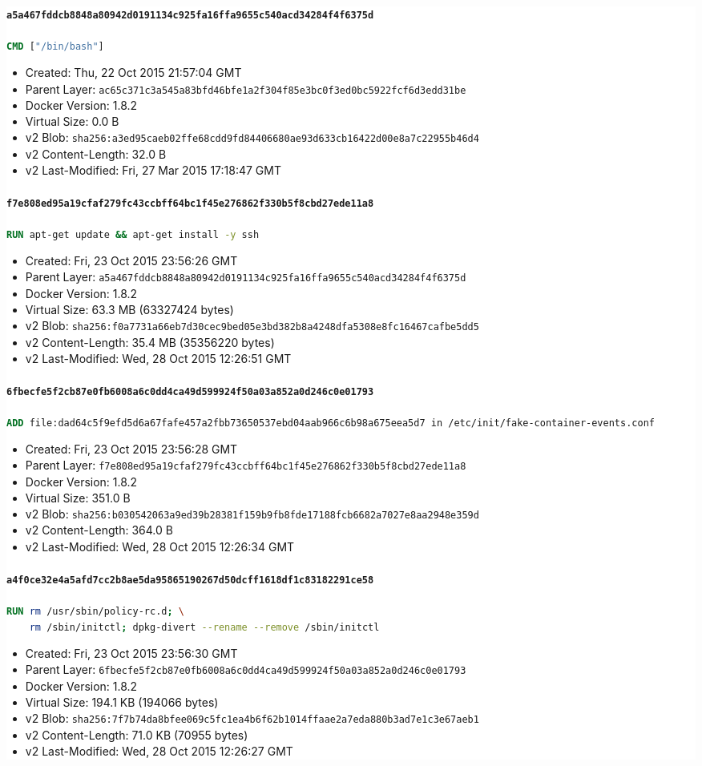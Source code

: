 #### `a5a467fddcb8848a80942d0191134c925fa16ffa9655c540acd34284f4f6375d`

```dockerfile
CMD ["/bin/bash"]
```

-	Created: Thu, 22 Oct 2015 21:57:04 GMT
-	Parent Layer: `ac65c371c3a545a83bfd46bfe1a2f304f85e3bc0f3ed0bc5922fcf6d3edd31be`
-	Docker Version: 1.8.2
-	Virtual Size: 0.0 B
-	v2 Blob: `sha256:a3ed95caeb02ffe68cdd9fd84406680ae93d633cb16422d00e8a7c22955b46d4`
-	v2 Content-Length: 32.0 B
-	v2 Last-Modified: Fri, 27 Mar 2015 17:18:47 GMT

#### `f7e808ed95a19cfaf279fc43ccbff64bc1f45e276862f330b5f8cbd27ede11a8`

```dockerfile
RUN apt-get update && apt-get install -y ssh
```

-	Created: Fri, 23 Oct 2015 23:56:26 GMT
-	Parent Layer: `a5a467fddcb8848a80942d0191134c925fa16ffa9655c540acd34284f4f6375d`
-	Docker Version: 1.8.2
-	Virtual Size: 63.3 MB (63327424 bytes)
-	v2 Blob: `sha256:f0a7731a66eb7d30cec9bed05e3bd382b8a4248dfa5308e8fc16467cafbe5dd5`
-	v2 Content-Length: 35.4 MB (35356220 bytes)
-	v2 Last-Modified: Wed, 28 Oct 2015 12:26:51 GMT

#### `6fbecfe5f2cb87e0fb6008a6c0dd4ca49d599924f50a03a852a0d246c0e01793`

```dockerfile
ADD file:dad64c5f9efd5d6a67fafe457a2fbb73650537ebd04aab966c6b98a675eea5d7 in /etc/init/fake-container-events.conf
```

-	Created: Fri, 23 Oct 2015 23:56:28 GMT
-	Parent Layer: `f7e808ed95a19cfaf279fc43ccbff64bc1f45e276862f330b5f8cbd27ede11a8`
-	Docker Version: 1.8.2
-	Virtual Size: 351.0 B
-	v2 Blob: `sha256:b030542063a9ed39b28381f159b9fb8fde17188fcb6682a7027e8aa2948e359d`
-	v2 Content-Length: 364.0 B
-	v2 Last-Modified: Wed, 28 Oct 2015 12:26:34 GMT

#### `a4f0ce32e4a5afd7cc2b8ae5da95865190267d50dcff1618df1c83182291ce58`

```dockerfile
RUN rm /usr/sbin/policy-rc.d; \
	rm /sbin/initctl; dpkg-divert --rename --remove /sbin/initctl
```

-	Created: Fri, 23 Oct 2015 23:56:30 GMT
-	Parent Layer: `6fbecfe5f2cb87e0fb6008a6c0dd4ca49d599924f50a03a852a0d246c0e01793`
-	Docker Version: 1.8.2
-	Virtual Size: 194.1 KB (194066 bytes)
-	v2 Blob: `sha256:7f7b74da8bfee069c5fc1ea4b6f62b1014ffaae2a7eda880b3ad7e1c3e67aeb1`
-	v2 Content-Length: 71.0 KB (70955 bytes)
-	v2 Last-Modified: Wed, 28 Oct 2015 12:26:27 GMT
